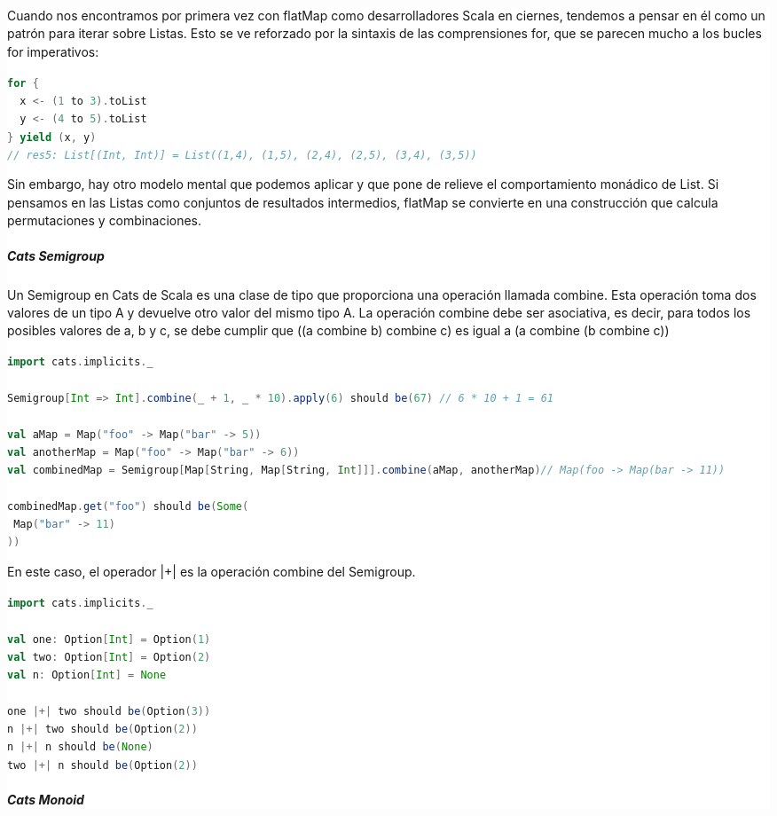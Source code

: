 Cuando nos encontramos por primera vez con flatMap como desarrolladores Scala en ciernes, tendemos a pensar en él como un patrón para iterar sobre Listas. Esto se ve reforzado por la sintaxis de las comprensiones for, que se parecen mucho a los bucles for imperativos:

```scala
for {
  x <- (1 to 3).toList
  y <- (4 to 5).toList
} yield (x, y)
// res5: List[(Int, Int)] = List((1,4), (1,5), (2,4), (2,5), (3,4), (3,5))
```

Sin embargo, hay otro modelo mental que podemos aplicar y que pone de relieve el comportamiento monádico de List. Si pensamos en las Listas como conjuntos de resultados intermedios, flatMap se convierte en una construcción que calcula permutaciones y combinaciones.

##### Cats Semigroup

Un Semigroup en Cats de Scala es una clase de tipo que proporciona una operación llamada combine. Esta operación toma dos valores de un tipo A y devuelve otro valor del mismo tipo A. La operación combine debe ser asociativa, es decir, para todos los posibles valores de a, b y c, se debe cumplir que ((a combine b) combine c) es igual a (a combine (b combine c))

```scala
import cats.implicits._

Semigroup[Int => Int].combine(_ + 1, _ * 10).apply(6) should be(67) // 6 * 10 + 1 = 61

val aMap = Map("foo" -> Map("bar" -> 5))
val anotherMap = Map("foo" -> Map("bar" -> 6))
val combinedMap = Semigroup[Map[String, Map[String, Int]]].combine(aMap, anotherMap)// Map(foo -> Map(bar -> 11))

combinedMap.get("foo") should be(Some(
 Map("bar" -> 11)
)) 

```

En este caso, el operador |+| es la operación combine del Semigroup.

```scala
import cats.implicits._

val one: Option[Int] = Option(1)
val two: Option[Int] = Option(2)
val n: Option[Int] = None

one |+| two should be(Option(3))
n |+| two should be(Option(2))
n |+| n should be(None)
two |+| n should be(Option(2))
```

##### Cats Monoid
